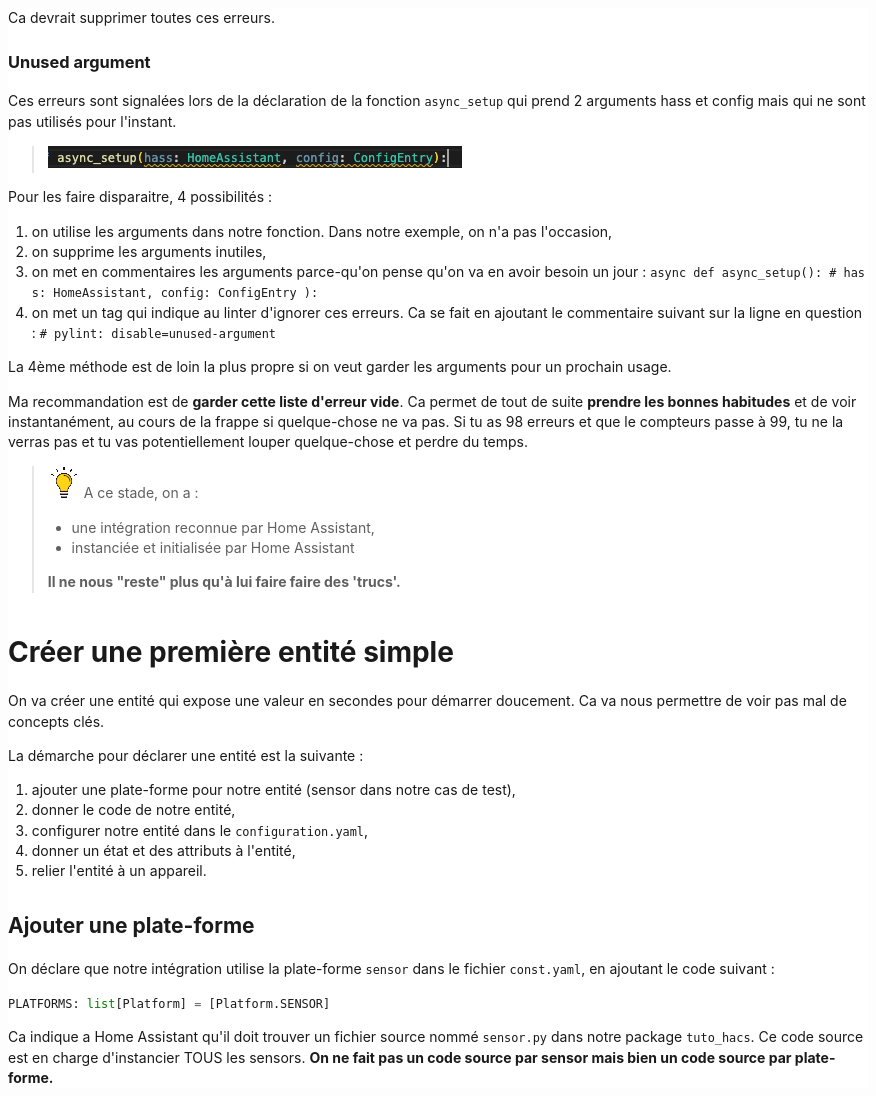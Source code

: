 Ca devrait supprimer toutes ces erreurs.

### Unused argument
Ces erreurs sont signalées lors de la déclaration de la fonction `async_setup` qui prend 2 arguments hass et config mais qui ne sont pas utilisés pour l'instant.
> ![Tip](/images/unused-argument.png?raw=true)

Pour les faire disparaitre, 4 possibilités :
1. on utilise les arguments dans notre fonction. Dans notre exemple, on n'a pas l'occasion,
2. on supprime les arguments inutiles,
3. on met en commentaires les arguments parce-qu'on pense qu'on va en avoir besoin un jour : `async def async_setup(): # hass: HomeAssistant, config: ConfigEntry ):`
4. on met un tag qui indique au linter d'ignorer ces erreurs. Ca se fait en ajoutant le commentaire suivant sur la ligne en question : `# pylint: disable=unused-argument`

La 4ème méthode est de loin la plus propre si on veut garder les arguments pour un prochain usage.

Ma recommandation est de **garder cette liste d'erreur vide**. Ca permet de tout de suite **prendre les bonnes habitudes** et de voir instantanément, au cours de la frappe si quelque-chose ne va pas.
Si tu as 98 erreurs et que le compteurs passe à 99, tu ne la verras pas et tu vas potentiellement louper quelque-chose et perdre du temps.

> ![Tip](/images/tips.png?raw=true) A ce stade, on a :
> - une intégration reconnue par Home Assistant,
> - instanciée et initialisée par Home Assistant
>
> **Il ne nous "reste" plus qu'à lui faire faire des 'trucs'.**


# Créer une première entité simple

On va créer une entité qui expose une valeur en secondes pour démarrer doucement. Ca va nous permettre de voir pas mal de concepts clés.

La démarche pour déclarer une entité est la suivante :
1. ajouter une plate-forme pour notre entité (sensor dans notre cas de test),
2. donner le code de notre entité,
3. configurer notre entité dans le `configuration.yaml`,
4. donner un état et des attributs à l'entité,
5. relier l'entité à un appareil.

## Ajouter une plate-forme
On déclare que notre intégration utilise la plate-forme `sensor` dans le fichier `const.yaml`, en ajoutant le code suivant :

```python
PLATFORMS: list[Platform] = [Platform.SENSOR]
```
Ca indique a Home Assistant qu'il doit trouver un fichier source nommé `sensor.py` dans notre package `tuto_hacs`. Ce code source est en charge d'instancier TOUS les sensors. **On ne fait pas un code source par sensor mais bien un code source par plate-forme.**
